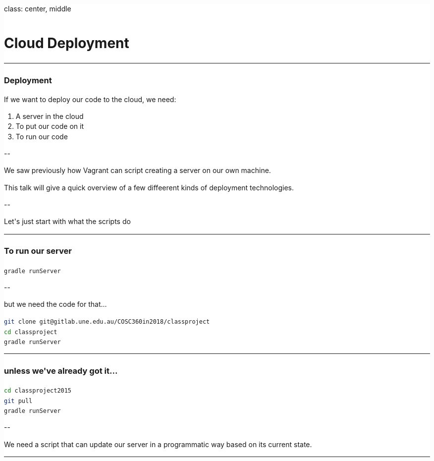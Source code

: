 class: center, middle

# Cloud Deployment

---

### Deployment

If we want to deploy our code to the cloud, we need:

1. A server in the cloud
2. To put our code on it
3. To run our code

--

We saw previously how Vagrant can script creating a server on our own machine.

This talk will give a quick overview of a few diffeerent kinds of deployment technologies.

--

Let's just start with what the scripts do

---

### To run our server

```bash
gradle runServer
```

--

but we need the code for that... 

```bash
git clone git@gitlab.une.edu.au/COSC360in2018/classproject
cd classproject
gradle runServer
```

---

### unless we've already got it... 

```bash
cd classproject2015
git pull
gradle runServer
```

--

We need a script that can update our server in a programmatic way based on its current state.

---
